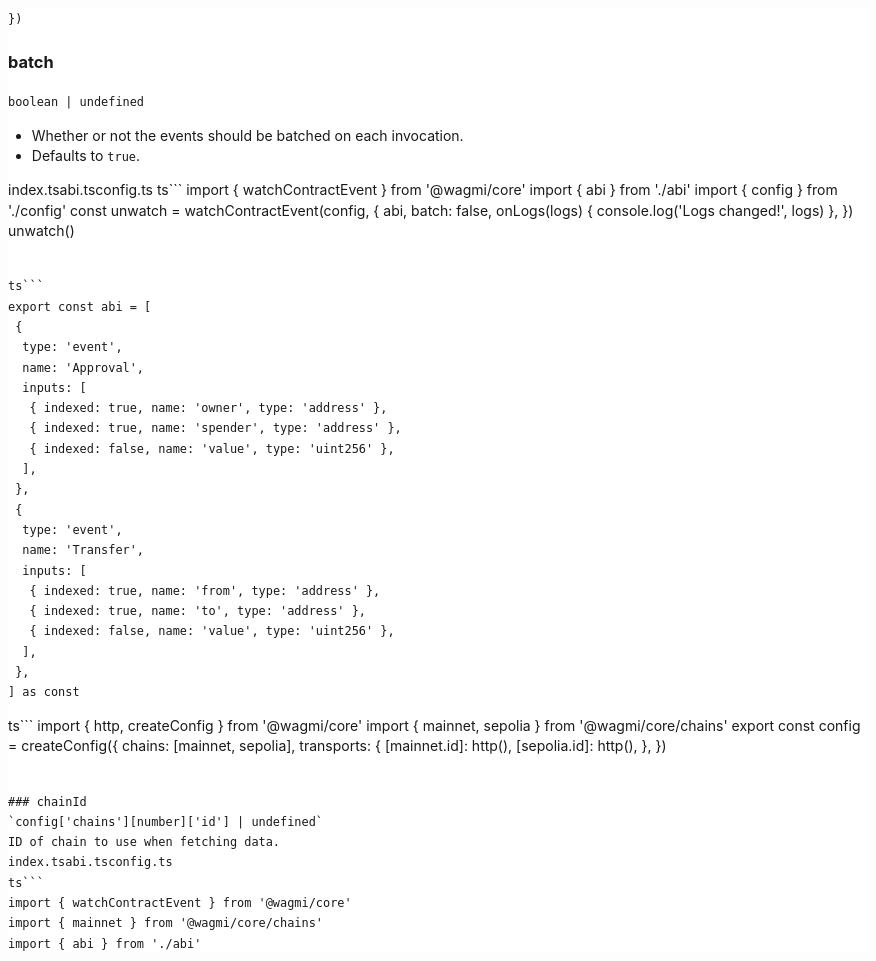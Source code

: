 ```
})
```

### batch ​
`boolean | undefined`
  * Whether or not the events should be batched on each invocation.
  * Defaults to `true`.


index.tsabi.tsconfig.ts
ts```
import { watchContractEvent } from '@wagmi/core'
import { abi } from './abi'
import { config } from './config'
const unwatch = watchContractEvent(config, {
 abi,
 batch: false, 
 onLogs(logs) {
  console.log('Logs changed!', logs)
 },
})
unwatch()
```

ts```
export const abi = [
 {
  type: 'event',
  name: 'Approval',
  inputs: [
   { indexed: true, name: 'owner', type: 'address' },
   { indexed: true, name: 'spender', type: 'address' },
   { indexed: false, name: 'value', type: 'uint256' },
  ],
 },
 {
  type: 'event',
  name: 'Transfer',
  inputs: [
   { indexed: true, name: 'from', type: 'address' },
   { indexed: true, name: 'to', type: 'address' },
   { indexed: false, name: 'value', type: 'uint256' },
  ],
 },
] as const
```

ts```
import { http, createConfig } from '@wagmi/core'
import { mainnet, sepolia } from '@wagmi/core/chains'
export const config = createConfig({
 chains: [mainnet, sepolia],
 transports: {
  [mainnet.id]: http(),
  [sepolia.id]: http(),
 },
})
```

### chainId ​
`config['chains'][number]['id'] | undefined`
ID of chain to use when fetching data.
index.tsabi.tsconfig.ts
ts```
import { watchContractEvent } from '@wagmi/core'
import { mainnet } from '@wagmi/core/chains'
import { abi } from './abi'
```